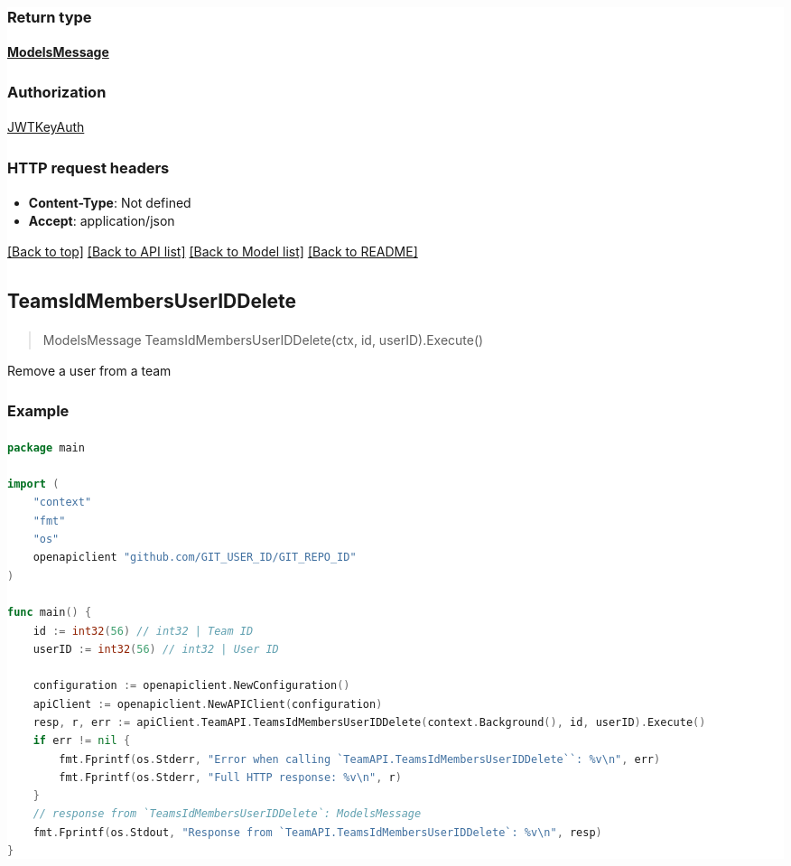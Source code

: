 

### Return type

[**ModelsMessage**](ModelsMessage.md)

### Authorization

[JWTKeyAuth](../README.md#JWTKeyAuth)

### HTTP request headers

- **Content-Type**: Not defined
- **Accept**: application/json

[[Back to top]](#) [[Back to API list]](../README.md#documentation-for-api-endpoints)
[[Back to Model list]](../README.md#documentation-for-models)
[[Back to README]](../README.md)


## TeamsIdMembersUserIDDelete

> ModelsMessage TeamsIdMembersUserIDDelete(ctx, id, userID).Execute()

Remove a user from a team



### Example

```go
package main

import (
	"context"
	"fmt"
	"os"
	openapiclient "github.com/GIT_USER_ID/GIT_REPO_ID"
)

func main() {
	id := int32(56) // int32 | Team ID
	userID := int32(56) // int32 | User ID

	configuration := openapiclient.NewConfiguration()
	apiClient := openapiclient.NewAPIClient(configuration)
	resp, r, err := apiClient.TeamAPI.TeamsIdMembersUserIDDelete(context.Background(), id, userID).Execute()
	if err != nil {
		fmt.Fprintf(os.Stderr, "Error when calling `TeamAPI.TeamsIdMembersUserIDDelete``: %v\n", err)
		fmt.Fprintf(os.Stderr, "Full HTTP response: %v\n", r)
	}
	// response from `TeamsIdMembersUserIDDelete`: ModelsMessage
	fmt.Fprintf(os.Stdout, "Response from `TeamAPI.TeamsIdMembersUserIDDelete`: %v\n", resp)
}
```
